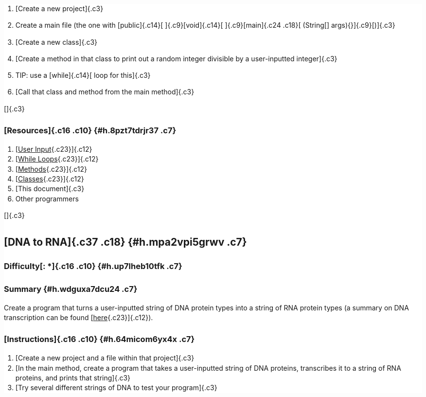 1.  [Create a new project]{.c3}
2.  Create a main file (the one with
    [public]{.c14}[ ]{.c9}[void]{.c14}[ ]{.c9}[main]{.c24
    .c18}[ (String\[\] args){}]{.c9}[)]{.c3}
3.  [Create a new class]{.c3}
4.  [Create a method in that class to print out a random integer
    divisible by a user-inputted integer]{.c3}



1.  TIP: use a [while]{.c14}[ loop for this]{.c3}



5.  [Call that class and method from the main method]{.c3}

[]{.c3}

### [Resources]{.c16 .c10} {#h.8pzt7tdrjr37 .c7}

1.  [[User
    Input](https://www.google.com/url?q=https://www.homeandlearn.co.uk/java/user_input.html&sa=D&ust=1547844679946000){.c23}]{.c12}
2.  [[While
    Loops](https://www.google.com/url?q=https://www.homeandlearn.co.uk/java/while_loops.html&sa=D&ust=1547844679947000){.c23}]{.c12}
3.  [[Methods](https://www.google.com/url?q=https://www.homeandlearn.co.uk/java/java_methods.html&sa=D&ust=1547844679947000){.c23}]{.c12}
4.  [[Classes](https://www.google.com/url?q=https://www.homeandlearn.co.uk/java/write_your_own_java_classes.html&sa=D&ust=1547844679948000){.c23}]{.c12}
5.  [This document]{.c3}
6.  Other programmers

[]{.c3}

[DNA to RNA]{.c37 .c18} {#h.mpa2vpi5grwv .c7}
-----------------------

### Difficulty[: \*]{.c16 .c10} {#h.up7lheb10tfk .c7}

### Summary {#h.wdguxa7dcu24 .c7}

Create a program that turns a user-inputted string of DNA protein types
into a string of RNA protein types (a summary on DNA transcription can
be found
[[here](https://www.google.com/url?q=https://www.khanacademy.org/science/biology/gene-expression-central-dogma/transcription-of-dna-into-rna/a/overview-of-transcription&sa=D&ust=1547844679949000){.c23}]{.c12}).

### [Instructions]{.c16 .c10} {#h.64micom6yx4x .c7}

1.  [Create a new project and a file within that project]{.c3}
2.  [In the main method, create a program that takes a user-inputted
    string of DNA proteins, transcribes it to a string of RNA proteins,
    and prints that string]{.c3}
3.  [Try several different strings of DNA to test your program]{.c3}
